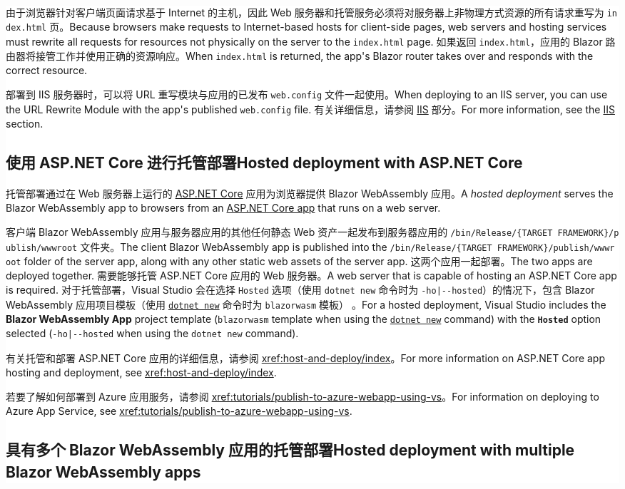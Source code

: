 <span data-ttu-id="17a6f-147">由于浏览器针对客户端页面请求基于 Internet 的主机，因此 Web 服务器和托管服务必须将对服务器上非物理方式资源的所有请求重写为 `index.html` 页。</span><span class="sxs-lookup"><span data-stu-id="17a6f-147">Because browsers make requests to Internet-based hosts for client-side pages, web servers and hosting services must rewrite all requests for resources not physically on the server to the `index.html` page.</span></span> <span data-ttu-id="17a6f-148">如果返回 `index.html`，应用的 Blazor 路由器将接管工作并使用正确的资源响应。</span><span class="sxs-lookup"><span data-stu-id="17a6f-148">When `index.html` is returned, the app's Blazor router takes over and responds with the correct resource.</span></span>

<span data-ttu-id="17a6f-149">部署到 IIS 服务器时，可以将 URL 重写模块与应用的已发布 `web.config` 文件一起使用。</span><span class="sxs-lookup"><span data-stu-id="17a6f-149">When deploying to an IIS server, you can use the URL Rewrite Module with the app's published `web.config` file.</span></span> <span data-ttu-id="17a6f-150">有关详细信息，请参阅 [IIS](#iis) 部分。</span><span class="sxs-lookup"><span data-stu-id="17a6f-150">For more information, see the [IIS](#iis) section.</span></span>

## <a name="hosted-deployment-with-aspnet-core"></a><span data-ttu-id="17a6f-151">使用 ASP.NET Core 进行托管部署</span><span class="sxs-lookup"><span data-stu-id="17a6f-151">Hosted deployment with ASP.NET Core</span></span>

<span data-ttu-id="17a6f-152">托管部署通过在 Web 服务器上运行的 [ASP.NET Core](xref:index) 应用为浏览器提供 Blazor WebAssembly 应用。</span><span class="sxs-lookup"><span data-stu-id="17a6f-152">A *hosted deployment* serves the Blazor WebAssembly app to browsers from an [ASP.NET Core app](xref:index) that runs on a web server.</span></span>

<span data-ttu-id="17a6f-153">客户端 Blazor WebAssembly 应用与服务器应用的其他任何静态 Web 资产一起发布到服务器应用的 `/bin/Release/{TARGET FRAMEWORK}/publish/wwwroot` 文件夹。</span><span class="sxs-lookup"><span data-stu-id="17a6f-153">The client Blazor WebAssembly app is published into the `/bin/Release/{TARGET FRAMEWORK}/publish/wwwroot` folder of the server app, along with any other static web assets of the server app.</span></span> <span data-ttu-id="17a6f-154">这两个应用一起部署。</span><span class="sxs-lookup"><span data-stu-id="17a6f-154">The two apps are deployed together.</span></span> <span data-ttu-id="17a6f-155">需要能够托管 ASP.NET Core 应用的 Web 服务器。</span><span class="sxs-lookup"><span data-stu-id="17a6f-155">A web server that is capable of hosting an ASP.NET Core app is required.</span></span> <span data-ttu-id="17a6f-156">对于托管部署，Visual Studio 会在选择 `Hosted` 选项（使用 `dotnet new` 命令时为 `-ho|--hosted`）的情况下，包含 Blazor WebAssembly 应用项目模板（使用 [`dotnet new`](/dotnet/core/tools/dotnet-new) 命令时为 `blazorwasm` 模板） 。</span><span class="sxs-lookup"><span data-stu-id="17a6f-156">For a hosted deployment, Visual Studio includes the **Blazor WebAssembly App** project template (`blazorwasm` template when using the [`dotnet new`](/dotnet/core/tools/dotnet-new) command) with the **`Hosted`** option selected (`-ho|--hosted` when using the `dotnet new` command).</span></span>

<span data-ttu-id="17a6f-157">有关托管和部署 ASP.NET Core 应用的详细信息，请参阅 <xref:host-and-deploy/index>。</span><span class="sxs-lookup"><span data-stu-id="17a6f-157">For more information on ASP.NET Core app hosting and deployment, see <xref:host-and-deploy/index>.</span></span>

<span data-ttu-id="17a6f-158">若要了解如何部署到 Azure 应用服务，请参阅 <xref:tutorials/publish-to-azure-webapp-using-vs>。</span><span class="sxs-lookup"><span data-stu-id="17a6f-158">For information on deploying to Azure App Service, see <xref:tutorials/publish-to-azure-webapp-using-vs>.</span></span>

## <a name="hosted-deployment-with-multiple-no-locblazor-webassembly-apps"></a><span data-ttu-id="17a6f-159">具有多个 Blazor WebAssembly 应用的托管部署</span><span class="sxs-lookup"><span data-stu-id="17a6f-159">Hosted deployment with multiple Blazor WebAssembly apps</span></span>

